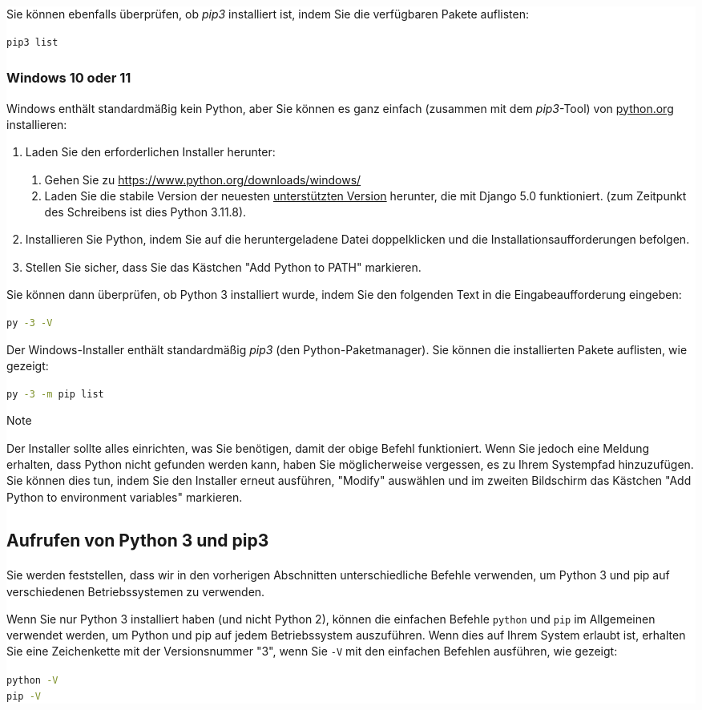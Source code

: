 Sie können ebenfalls überprüfen, ob _pip3_ installiert ist, indem Sie die verfügbaren Pakete auflisten:

```bash
pip3 list
```

### Windows 10 oder 11

Windows enthält standardmäßig kein Python, aber Sie können es ganz einfach (zusammen mit dem _pip3_-Tool) von [python.org](https://www.python.org/) installieren:

1. Laden Sie den erforderlichen Installer herunter:

   1. Gehen Sie zu <https://www.python.org/downloads/windows/>
   2. Laden Sie die stabile Version der neuesten [unterstützten Version](https://docs.djangoproject.com/en/5.0/faq/install/#what-python-version-can-i-use-with-django) herunter, die mit Django 5.0 funktioniert.
      (zum Zeitpunkt des Schreibens ist dies Python 3.11.8).

2. Installieren Sie Python, indem Sie auf die heruntergeladene Datei doppelklicken und die Installationsaufforderungen befolgen.
3. Stellen Sie sicher, dass Sie das Kästchen "Add Python to PATH" markieren.

Sie können dann überprüfen, ob Python 3 installiert wurde, indem Sie den folgenden Text in die Eingabeaufforderung eingeben:

```bash
py -3 -V
```

Der Windows-Installer enthält standardmäßig _pip3_ (den Python-Paketmanager).
Sie können die installierten Pakete auflisten, wie gezeigt:

```bash
py -3 -m pip list
```

> [!NOTE]
> Der Installer sollte alles einrichten, was Sie benötigen, damit der obige Befehl funktioniert.
> Wenn Sie jedoch eine Meldung erhalten, dass Python nicht gefunden werden kann, haben Sie möglicherweise vergessen, es zu Ihrem Systempfad hinzuzufügen.
> Sie können dies tun, indem Sie den Installer erneut ausführen, "Modify" auswählen und im zweiten Bildschirm das Kästchen "Add Python to environment variables" markieren.

## Aufrufen von Python 3 und pip3

Sie werden feststellen, dass wir in den vorherigen Abschnitten unterschiedliche Befehle verwenden, um Python 3 und pip auf verschiedenen Betriebssystemen zu verwenden.

Wenn Sie nur Python 3 installiert haben (und nicht Python 2), können die einfachen Befehle `python` und `pip` im Allgemeinen verwendet werden, um Python und pip auf jedem Betriebssystem auszuführen.
Wenn dies auf Ihrem System erlaubt ist, erhalten Sie eine Zeichenkette mit der Versionsnummer "3", wenn Sie `-V` mit den einfachen Befehlen ausführen, wie gezeigt:

```bash
python -V
pip -V
```
